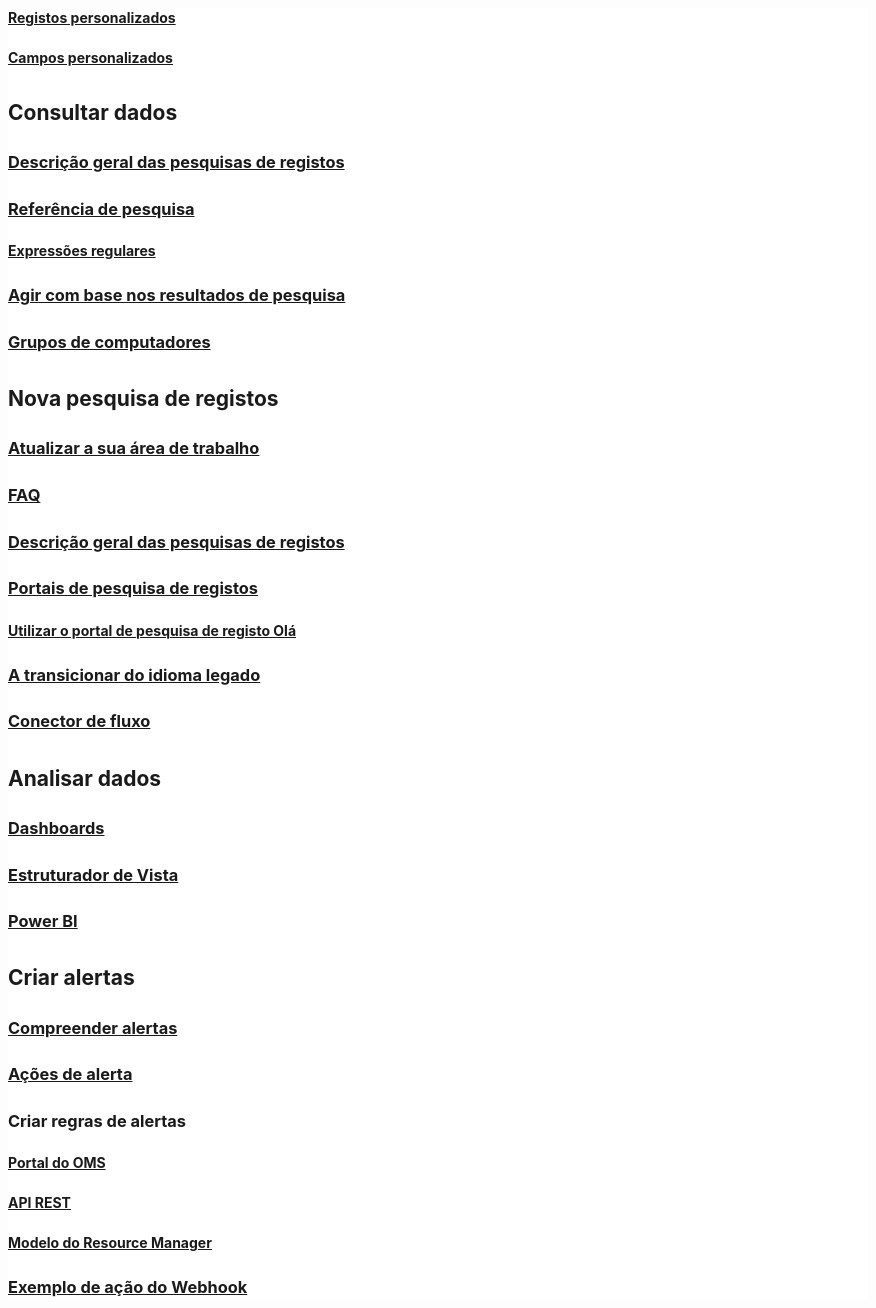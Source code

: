 #### [Registos personalizados](log-analytics-data-sources-custom-logs.md)
#### [Campos personalizados](log-analytics-custom-fields.md)

## Consultar dados
### [Descrição geral das pesquisas de registos](log-analytics-log-searches.md)
### [Referência de pesquisa](log-analytics-search-reference.md)
#### [Expressões regulares](log-analytics-log-searches-regex.md)
### [Agir com base nos resultados de pesquisa](log-analytics-log-search-takeaction.md)
### [Grupos de computadores](log-analytics-computer-groups.md)

## Nova pesquisa de registos
### [Atualizar a sua área de trabalho](log-analytics-log-search-upgrade.md)
### [FAQ](log-analytics-log-search-faq.md)
### [Descrição geral das pesquisas de registos](log-analytics-log-search-new.md)
### [Portais de pesquisa de registos](log-analytics-log-search-portals.md)
#### [Utilizar o portal de pesquisa de registo Olá](log-analytics-log-search-log-search-portal.md)
### [A transicionar do idioma legado](log-analytics-log-search-transition.md)
### [Conector de fluxo](log-analytics-flow-tutorial.md)

## Analisar dados
### [Dashboards](log-analytics-dashboards.md)
### [Estruturador de Vista](log-analytics-view-designer.md)
### [Power BI](log-analytics-powerbi.md)
## Criar alertas
### [Compreender alertas](log-analytics-alerts.md)
### [Ações de alerta](log-analytics-alerts-actions.md)
### Criar regras de alertas
#### [Portal do OMS](log-analytics-alerts-creating.md)
#### [API REST](log-analytics-api-alerts.md)
#### [Modelo do Resource Manager](../operations-management-suite/operations-management-suite-solutions-resources-searches-alerts.md)
### [Exemplo de ação do Webhook](log-analytics-alerts-webhooks.md)